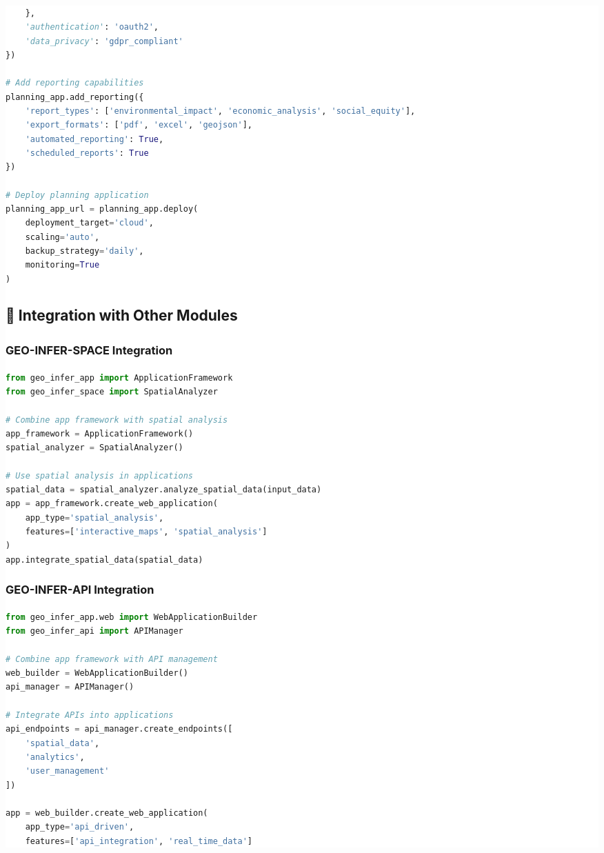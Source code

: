 ```python
    },
    'authentication': 'oauth2',
    'data_privacy': 'gdpr_compliant'
})

# Add reporting capabilities
planning_app.add_reporting({
    'report_types': ['environmental_impact', 'economic_analysis', 'social_equity'],
    'export_formats': ['pdf', 'excel', 'geojson'],
    'automated_reporting': True,
    'scheduled_reports': True
})

# Deploy planning application
planning_app_url = planning_app.deploy(
    deployment_target='cloud',
    scaling='auto',
    backup_strategy='daily',
    monitoring=True
)
```

## 🔗 Integration with Other Modules

### GEO-INFER-SPACE Integration

```python
from geo_infer_app import ApplicationFramework
from geo_infer_space import SpatialAnalyzer

# Combine app framework with spatial analysis
app_framework = ApplicationFramework()
spatial_analyzer = SpatialAnalyzer()

# Use spatial analysis in applications
spatial_data = spatial_analyzer.analyze_spatial_data(input_data)
app = app_framework.create_web_application(
    app_type='spatial_analysis',
    features=['interactive_maps', 'spatial_analysis']
)
app.integrate_spatial_data(spatial_data)
```

### GEO-INFER-API Integration

```python
from geo_infer_app.web import WebApplicationBuilder
from geo_infer_api import APIManager

# Combine app framework with API management
web_builder = WebApplicationBuilder()
api_manager = APIManager()

# Integrate APIs into applications
api_endpoints = api_manager.create_endpoints([
    'spatial_data',
    'analytics',
    'user_management'
])

app = web_builder.create_web_application(
    app_type='api_driven',
    features=['api_integration', 'real_time_data']
```